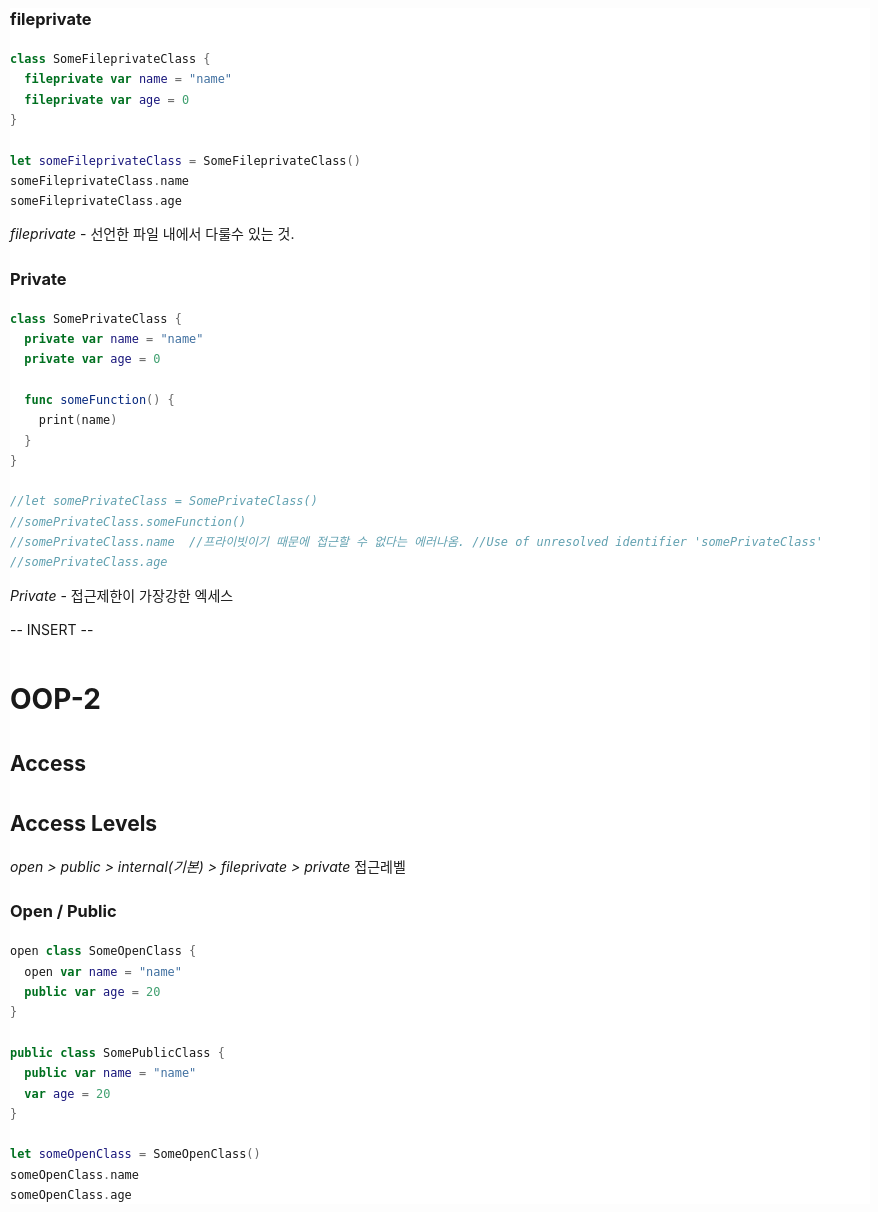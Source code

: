 
### fileprivate

```swift
class SomeFileprivateClass {
  fileprivate var name = "name"
  fileprivate var age = 0
}

let someFileprivateClass = SomeFileprivateClass()
someFileprivateClass.name
someFileprivateClass.age
```
_fileprivate_ - 선언한 파일 내에서 다룰수 있는 것.


### Private

```swift
class SomePrivateClass {
  private var name = "name"
  private var age = 0

  func someFunction() {
    print(name)
  }
}

//let somePrivateClass = SomePrivateClass()
//somePrivateClass.someFunction()
//somePrivateClass.name  //프라이빗이기 때문에 접근할 수 없다는 에러나옴. //Use of unresolved identifier 'somePrivateClass'
//somePrivateClass.age
```

_Private_ - 접근제한이 가장강한 엑세스

-- INSERT --
# OOP-2

## Access

## Access Levels

*open > public > internal(기본) > fileprivate > private*
접근레벨

###  Open / Public

```swift
open class SomeOpenClass {
  open var name = "name"
  public var age = 20
}

public class SomePublicClass {
  public var name = "name"
  var age = 20
}

let someOpenClass = SomeOpenClass()
someOpenClass.name
someOpenClass.age

```